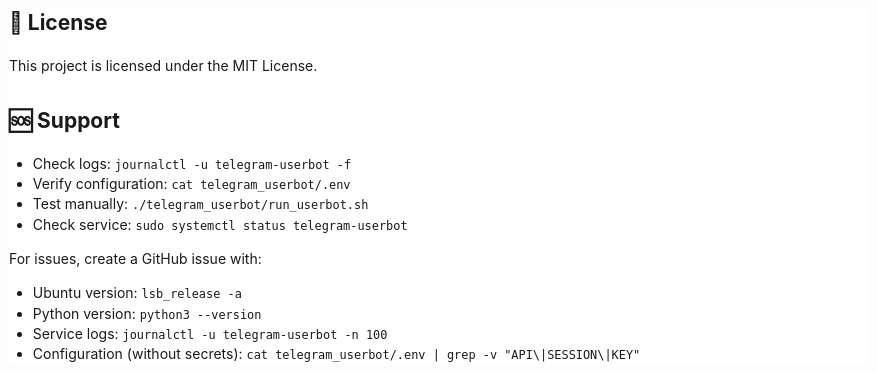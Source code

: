 ## 📄 License

This project is licensed under the MIT License.

## 🆘 Support

- Check logs: `journalctl -u telegram-userbot -f`
- Verify configuration: `cat telegram_userbot/.env`
- Test manually: `./telegram_userbot/run_userbot.sh`
- Check service: `sudo systemctl status telegram-userbot`

For issues, create a GitHub issue with:
- Ubuntu version: `lsb_release -a`
- Python version: `python3 --version`
- Service logs: `journalctl -u telegram-userbot -n 100`
- Configuration (without secrets): `cat telegram_userbot/.env | grep -v "API\|SESSION\|KEY"`